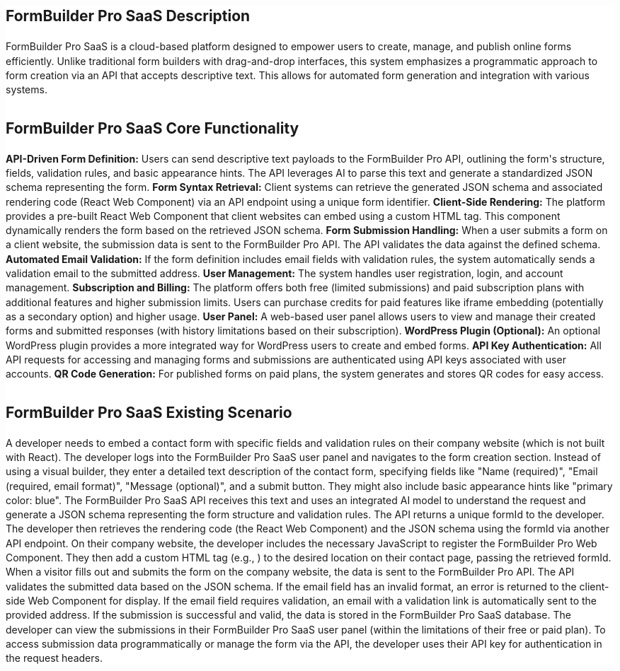 ## FormBuilder Pro SaaS Description

FormBuilder Pro SaaS is a cloud-based platform designed to empower users to create, manage, and publish online forms efficiently. Unlike traditional form builders with drag-and-drop interfaces, this system emphasizes a programmatic approach to form creation via an API that accepts descriptive text. This allows for automated form generation and integration with various systems.

## FormBuilder Pro SaaS Core Functionality

**API-Driven Form Definition:** Users can send descriptive text payloads to the FormBuilder Pro API, outlining the form's structure, fields, validation rules, and basic appearance hints. The API leverages AI to parse this text and generate a standardized JSON schema representing the form.
**Form Syntax Retrieval:** Client systems can retrieve the generated JSON schema and associated rendering code (React Web Component) via an API endpoint using a unique form identifier.
**Client-Side Rendering:** The platform provides a pre-built React Web Component that client websites can embed using a custom HTML tag. This component dynamically renders the form based on the retrieved JSON schema.
**Form Submission Handling:** When a user submits a form on a client website, the submission data is sent to the FormBuilder Pro API. The API validates the data against the defined schema.
**Automated Email Validation:** If the form definition includes email fields with validation rules, the system automatically sends a validation email to the submitted address.
**User Management:** The system handles user registration, login, and account management.
**Subscription and Billing:** The platform offers both free (limited submissions) and paid subscription plans with additional features and higher submission limits. Users can purchase credits for paid features like iframe embedding (potentially as a secondary option) and higher usage.
**User Panel:** A web-based user panel allows users to view and manage their created forms and submitted responses (with history limitations based on their subscription).
**WordPress Plugin (Optional):** An optional WordPress plugin provides a more integrated way for WordPress users to create and embed forms.
**API Key Authentication:** All API requests for accessing and managing forms and submissions are authenticated using API keys associated with user accounts.
**QR Code Generation:** For published forms on paid plans, the system generates and stores QR codes for easy access.

## FormBuilder Pro SaaS Existing Scenario

A developer needs to embed a contact form with specific fields and validation rules on their company website (which is not built with React).
The developer logs into the FormBuilder Pro SaaS user panel and navigates to the form creation section.
Instead of using a visual builder, they enter a detailed text description of the contact form, specifying fields like "Name (required)", "Email (required, email format)", "Message (optional)", and a submit button. They might also include basic appearance hints like "primary color: blue".
The FormBuilder Pro SaaS API receives this text and uses an integrated AI model to understand the request and generate a JSON schema representing the form structure and validation rules.
The API returns a unique formId to the developer.
The developer then retrieves the rendering code (the React Web Component) and the JSON schema using the formId via another API endpoint.
On their company website, the developer includes the necessary JavaScript to register the FormBuilder Pro Web Component.
They then add a custom HTML tag (e.g., <form-builder data-form-id="{formId}"></form-builder>) to the desired location on their contact page, passing the retrieved formId.
When a visitor fills out and submits the form on the company website, the data is sent to the FormBuilder Pro API.
The API validates the submitted data based on the JSON schema. If the email field has an invalid format, an error is returned to the client-side Web Component for display. If the email field requires validation, an email with a validation link is automatically sent to the provided address.
If the submission is successful and valid, the data is stored in the FormBuilder Pro SaaS database.
The developer can view the submissions in their FormBuilder Pro SaaS user panel (within the limitations of their free or paid plan).
To access submission data programmatically or manage the form via the API, the developer uses their API key for authentication in the request headers.
